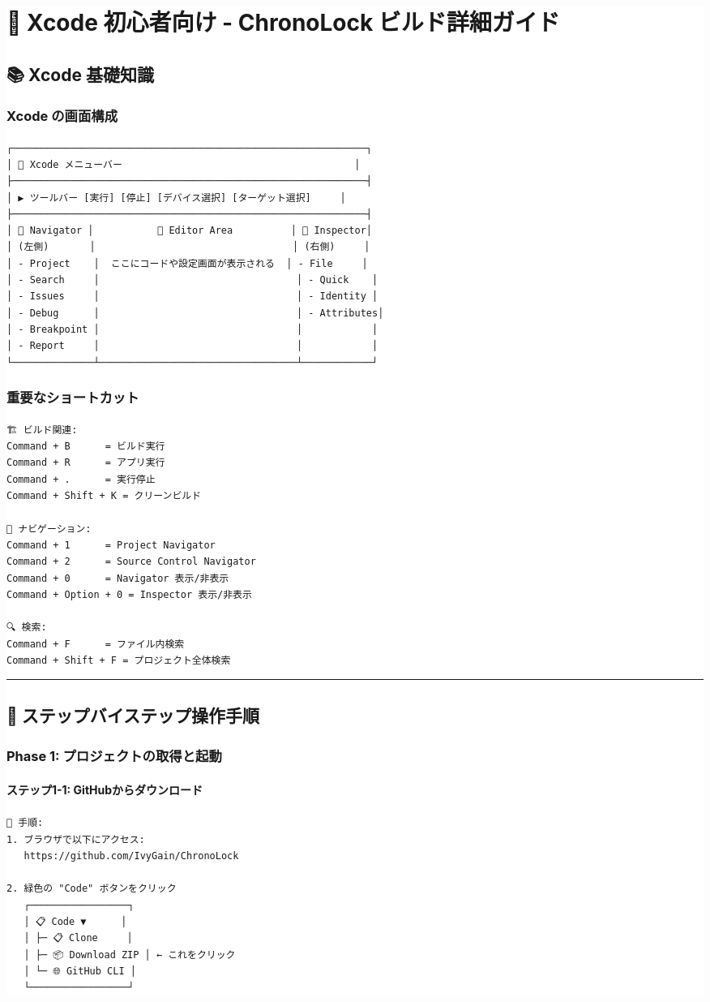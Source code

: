 # 🎯 Xcode 初心者向け - ChronoLock ビルド詳細ガイド

## 📚 Xcode 基礎知識

### Xcode の画面構成
```
┌─────────────────────────────────────────────────────────────┐
│ 🍎 Xcode メニューバー                                        │
├─────────────────────────────────────────────────────────────┤
│ ▶️ ツールバー [実行] [停止] [デバイス選択] [ターゲット選択]     │
├─────────────────────────────────────────────────────────────┤
│ 📁 Navigator │           📝 Editor Area          │ 🔧 Inspector│
│ (左側)       │                                  │ (右側)     │
│ - Project    │  ここにコードや設定画面が表示される  │ - File     │
│ - Search     │                                  │ - Quick    │
│ - Issues     │                                  │ - Identity │
│ - Debug      │                                  │ - Attributes│
│ - Breakpoint │                                  │            │
│ - Report     │                                  │            │
└──────────────┴──────────────────────────────────┴────────────┘
```

### 重要なショートカット
```
🏗️ ビルド関連:
Command + B      = ビルド実行
Command + R      = アプリ実行
Command + .      = 実行停止
Command + Shift + K = クリーンビルド

📁 ナビゲーション:
Command + 1      = Project Navigator
Command + 2      = Source Control Navigator
Command + 0      = Navigator 表示/非表示
Command + Option + 0 = Inspector 表示/非表示

🔍 検索:
Command + F      = ファイル内検索
Command + Shift + F = プロジェクト全体検索
```

---

## 🚀 ステップバイステップ操作手順

### Phase 1: プロジェクトの取得と起動

#### ステップ1-1: GitHubからダウンロード
```
📖 手順:
1. ブラウザで以下にアクセス:
   https://github.com/IvyGain/ChronoLock

2. 緑色の "Code" ボタンをクリック
   ┌─────────────────┐
   │ 📋 Code ▼      │
   │ ├─ 📋 Clone     │
   │ ├─ 📦 Download ZIP │ ← これをクリック
   │ └─ 🌐 GitHub CLI │
   └─────────────────┘

```
